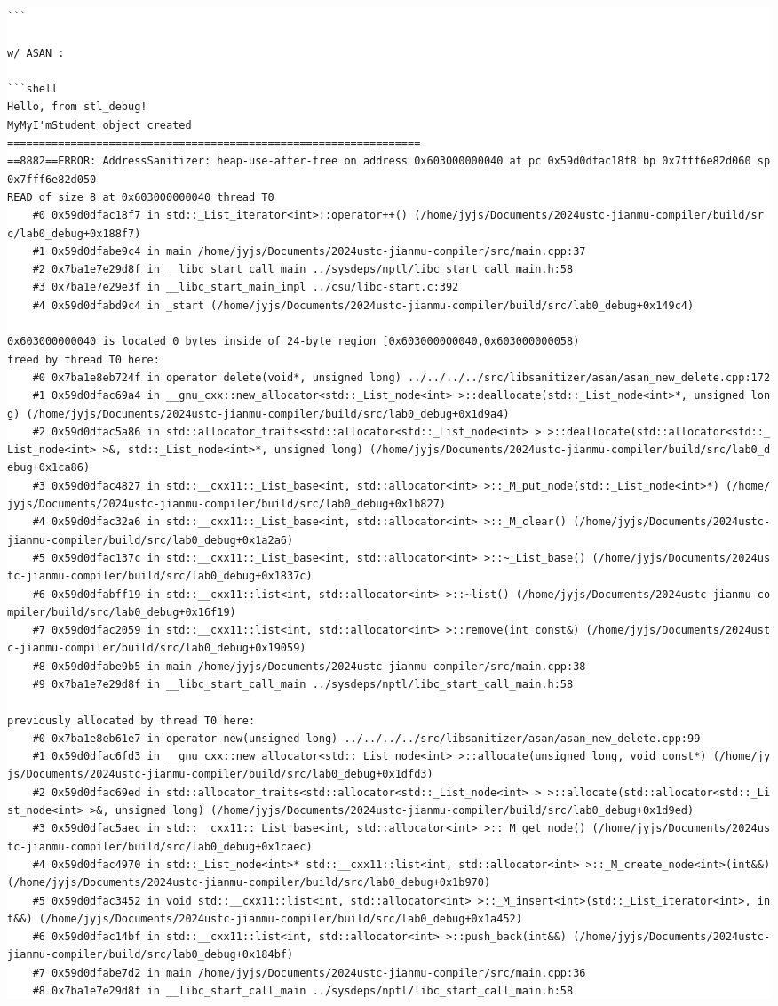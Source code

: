     ```

    w/ ASAN :

    ```shell
    Hello, from stl_debug!
    MyMyI'mStudent object created
    =================================================================
    ==8882==ERROR: AddressSanitizer: heap-use-after-free on address 0x603000000040 at pc 0x59d0dfac18f8 bp 0x7fff6e82d060 sp 0x7fff6e82d050
    READ of size 8 at 0x603000000040 thread T0
        #0 0x59d0dfac18f7 in std::_List_iterator<int>::operator++() (/home/jyjs/Documents/2024ustc-jianmu-compiler/build/src/lab0_debug+0x188f7)
        #1 0x59d0dfabe9c4 in main /home/jyjs/Documents/2024ustc-jianmu-compiler/src/main.cpp:37
        #2 0x7ba1e7e29d8f in __libc_start_call_main ../sysdeps/nptl/libc_start_call_main.h:58
        #3 0x7ba1e7e29e3f in __libc_start_main_impl ../csu/libc-start.c:392
        #4 0x59d0dfabd9c4 in _start (/home/jyjs/Documents/2024ustc-jianmu-compiler/build/src/lab0_debug+0x149c4)

    0x603000000040 is located 0 bytes inside of 24-byte region [0x603000000040,0x603000000058)
    freed by thread T0 here:
        #0 0x7ba1e8eb724f in operator delete(void*, unsigned long) ../../../../src/libsanitizer/asan/asan_new_delete.cpp:172
        #1 0x59d0dfac69a4 in __gnu_cxx::new_allocator<std::_List_node<int> >::deallocate(std::_List_node<int>*, unsigned long) (/home/jyjs/Documents/2024ustc-jianmu-compiler/build/src/lab0_debug+0x1d9a4)
        #2 0x59d0dfac5a86 in std::allocator_traits<std::allocator<std::_List_node<int> > >::deallocate(std::allocator<std::_List_node<int> >&, std::_List_node<int>*, unsigned long) (/home/jyjs/Documents/2024ustc-jianmu-compiler/build/src/lab0_debug+0x1ca86)
        #3 0x59d0dfac4827 in std::__cxx11::_List_base<int, std::allocator<int> >::_M_put_node(std::_List_node<int>*) (/home/jyjs/Documents/2024ustc-jianmu-compiler/build/src/lab0_debug+0x1b827)
        #4 0x59d0dfac32a6 in std::__cxx11::_List_base<int, std::allocator<int> >::_M_clear() (/home/jyjs/Documents/2024ustc-jianmu-compiler/build/src/lab0_debug+0x1a2a6)
        #5 0x59d0dfac137c in std::__cxx11::_List_base<int, std::allocator<int> >::~_List_base() (/home/jyjs/Documents/2024ustc-jianmu-compiler/build/src/lab0_debug+0x1837c)
        #6 0x59d0dfabff19 in std::__cxx11::list<int, std::allocator<int> >::~list() (/home/jyjs/Documents/2024ustc-jianmu-compiler/build/src/lab0_debug+0x16f19)
        #7 0x59d0dfac2059 in std::__cxx11::list<int, std::allocator<int> >::remove(int const&) (/home/jyjs/Documents/2024ustc-jianmu-compiler/build/src/lab0_debug+0x19059)
        #8 0x59d0dfabe9b5 in main /home/jyjs/Documents/2024ustc-jianmu-compiler/src/main.cpp:38
        #9 0x7ba1e7e29d8f in __libc_start_call_main ../sysdeps/nptl/libc_start_call_main.h:58

    previously allocated by thread T0 here:
        #0 0x7ba1e8eb61e7 in operator new(unsigned long) ../../../../src/libsanitizer/asan/asan_new_delete.cpp:99
        #1 0x59d0dfac6fd3 in __gnu_cxx::new_allocator<std::_List_node<int> >::allocate(unsigned long, void const*) (/home/jyjs/Documents/2024ustc-jianmu-compiler/build/src/lab0_debug+0x1dfd3)
        #2 0x59d0dfac69ed in std::allocator_traits<std::allocator<std::_List_node<int> > >::allocate(std::allocator<std::_List_node<int> >&, unsigned long) (/home/jyjs/Documents/2024ustc-jianmu-compiler/build/src/lab0_debug+0x1d9ed)
        #3 0x59d0dfac5aec in std::__cxx11::_List_base<int, std::allocator<int> >::_M_get_node() (/home/jyjs/Documents/2024ustc-jianmu-compiler/build/src/lab0_debug+0x1caec)
        #4 0x59d0dfac4970 in std::_List_node<int>* std::__cxx11::list<int, std::allocator<int> >::_M_create_node<int>(int&&) (/home/jyjs/Documents/2024ustc-jianmu-compiler/build/src/lab0_debug+0x1b970)
        #5 0x59d0dfac3452 in void std::__cxx11::list<int, std::allocator<int> >::_M_insert<int>(std::_List_iterator<int>, int&&) (/home/jyjs/Documents/2024ustc-jianmu-compiler/build/src/lab0_debug+0x1a452)
        #6 0x59d0dfac14bf in std::__cxx11::list<int, std::allocator<int> >::push_back(int&&) (/home/jyjs/Documents/2024ustc-jianmu-compiler/build/src/lab0_debug+0x184bf)
        #7 0x59d0dfabe7d2 in main /home/jyjs/Documents/2024ustc-jianmu-compiler/src/main.cpp:36
        #8 0x7ba1e7e29d8f in __libc_start_call_main ../sysdeps/nptl/libc_start_call_main.h:58

